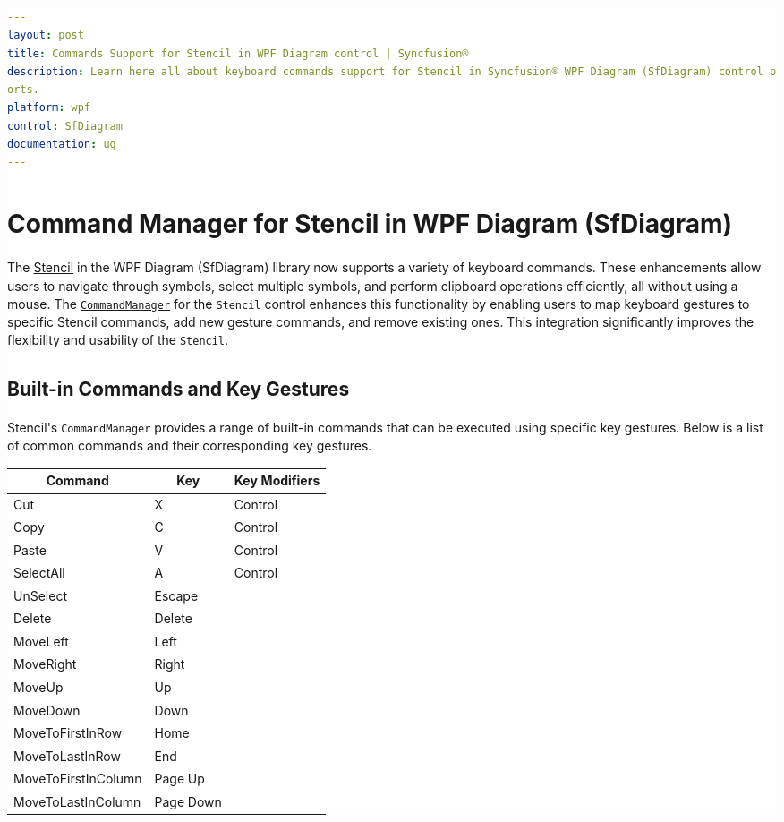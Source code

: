 ```yaml
---
layout: post
title: Commands Support for Stencil in WPF Diagram control | Syncfusion®
description: Learn here all about keyboard commands support for Stencil in Syncfusion® WPF Diagram (SfDiagram) control ports.
platform: wpf
control: SfDiagram
documentation: ug
---
```


# Command Manager for Stencil in WPF Diagram (SfDiagram)

The [Stencil](https://help.syncfusion.com/cr/wpf/Syncfusion.UI.Xaml.Diagram.Stencil.html) in the WPF Diagram (SfDiagram) library now supports a variety of keyboard commands. These enhancements allow users to navigate through symbols, select multiple symbols, and perform clipboard operations efficiently, all without using a mouse. The [`CommandManager`](https://help.syncfusion.com/cr/wpf/Syncfusion.UI.Xaml.Diagram.Stencil.Stencil.html#Syncfusion_UI_Xaml_Diagram_Stencil_Stencil_CommandManager) for the `Stencil` control enhances this functionality by enabling users to map keyboard gestures to specific Stencil commands, add new gesture commands, and remove existing ones. This integration significantly improves the flexibility and usability of the `Stencil`.

## Built-in Commands and Key Gestures

Stencil's `CommandManager` provides a range of built-in commands that can be executed using specific key gestures. Below is a list of common commands and their corresponding key gestures.

| Command | Key | Key Modifiers |
|---|---|---|
| Cut | X| Control |
| Copy | C | Control |
| Paste | V | Control |
| SelectAll | A	| Control |
| UnSelect | Escape |  |
| Delete | Delete |	|
| MoveLeft | Left | |	
| MoveRight | Right | |
| MoveUp | Up |	|
| MoveDown | Down |	|
| MoveToFirstInRow | Home |	|
| MoveToLastInRow | End | |
| MoveToFirstInColumn | Page Up | |
| MoveToLastInColumn | Page Down | |
